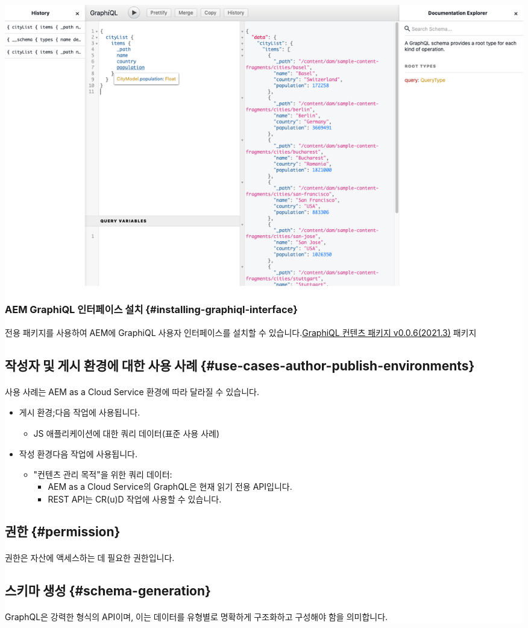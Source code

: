 ![GraphiQL ](assets/cfm-graphiql-interface.png "인터페이스GraphiQL 인터페이스")

### AEM GraphiQL 인터페이스 설치 {#installing-graphiql-interface}

전용 패키지를 사용하여 AEM에 GraphiQL 사용자 인터페이스를 설치할 수 있습니다.[GraphiQL 컨텐츠 패키지 v0.0.6(2021.3)](https://experience.adobe.com/#/downloads/content/software-distribution/en/aemcloud.html?package=/content/software-distribution/en/details.html/content/dam/aemcloud/public/aem-graphql/graphiql-0.0.6.zip) 패키지

## 작성자 및 게시 환경에 대한 사용 사례 {#use-cases-author-publish-environments}

사용 사례는 AEM as a Cloud Service 환경에 따라 달라질 수 있습니다.

* 게시 환경;다음 작업에 사용됩니다.
   * JS 애플리케이션에 대한 쿼리 데이터(표준 사용 사례)

* 작성 환경다음 작업에 사용됩니다.
   * &quot;컨텐츠 관리 목적&quot;을 위한 쿼리 데이터:
      * AEM as a Cloud Service의 GraphQL은 현재 읽기 전용 API입니다.
      * REST API는 CR(u)D 작업에 사용할 수 있습니다.

## 권한 {#permission}

권한은 자산에 액세스하는 데 필요한 권한입니다.

## 스키마 생성 {#schema-generation}

GraphQL은 강력한 형식의 API이며, 이는 데이터를 유형별로 명확하게 구조화하고 구성해야 함을 의미합니다.
